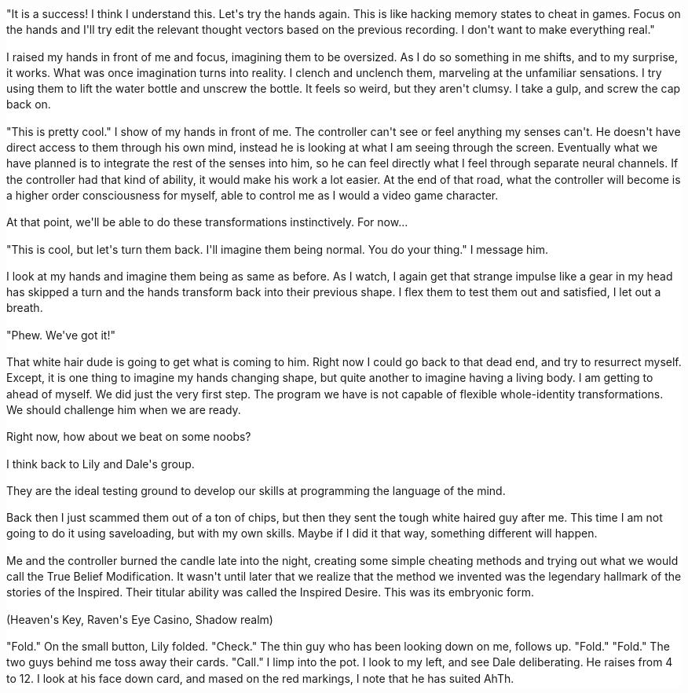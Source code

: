 "It is a success! I think I understand this. Let's try the hands again. This is like hacking memory states to cheat in games. Focus on the hands and I'll try edit the relevant thought vectors based on the previous recording. I don't want to make everything real."

I raised my hands in front of me and focus, imagining them to be oversized. As I do so something in me shifts, and to my surprise, it works. What was once imagination turns into reality. I clench and unclench them, marveling at the unfamiliar sensations. I try using them to lift the water bottle and unscrew the bottle. It feels so weird, but they aren't clumsy. I take a gulp, and screw the cap back on.

"This is pretty cool." I show of my hands in front of me. The controller can't see or feel anything my senses can't. He doesn't have direct access to them through his own mind, instead he is looking at what I am seeing through the screen. Eventually what we have planned is to integrate the rest of the senses into him, so he can feel directly what I feel through separate neural channels. If the controller had that kind of ability, it would make his work a lot easier. At the end of that road, what the controller will become is a higher order consciousness for myself, able to control me as I would a video game character.

At that point, we'll be able to do these transformations instinctively. For now...

"This is cool, but let's turn them back. I'll imagine them being normal. You do your thing." I message him.

I look at my hands and imagine them being as same as before. As I watch, I again get that strange impulse like a gear in my head has skipped a turn and the hands transform back into their previous shape. I flex them to test them out and satisfied, I let out a breath.

"Phew. We've got it!"

That white hair dude is going to get what is coming to him. Right now I could go back to that dead end, and try to resurrect myself. Except, it is one thing to imagine my hands changing shape, but quite another to imagine having a living body. I am getting to ahead of myself. We did just the very first step. The program we have is not capable of flexible whole-identity transformations. We should challenge him when we are ready.

Right now, how about we beat on some noobs?

I think back to Lily and Dale's group.

They are the ideal testing ground to develop our skills at programming the language of the mind.

Back then I just scammed them out of a ton of chips, but then they sent the tough white haired guy after me. This time I am not going to do it using saveloading, but with my own skills. Maybe if I did it that way, something different will happen.

Me and the controller burned the candle late into the night, creating some simple cheating methods and trying out what we would call the True Belief Modification. It wasn't until later that we realize that the method we invented was the legendary hallmark of the stories of the Inspired. Their titular ability was called the Inspired Desire. This was its embryonic form.

(Heaven's Key, Raven's Eye Casino, Shadow realm)

"Fold." On the small button, Lily folded.
"Check." The thin guy who has been looking down on me, follows up.
"Fold."
"Fold." The two guys behind me toss away their cards.
"Call." I limp into the pot. I look to my left, and see Dale deliberating. He raises from 4 to 12. I look at his face down card, and mased on the red markings, I note that he has suited AhTh.
